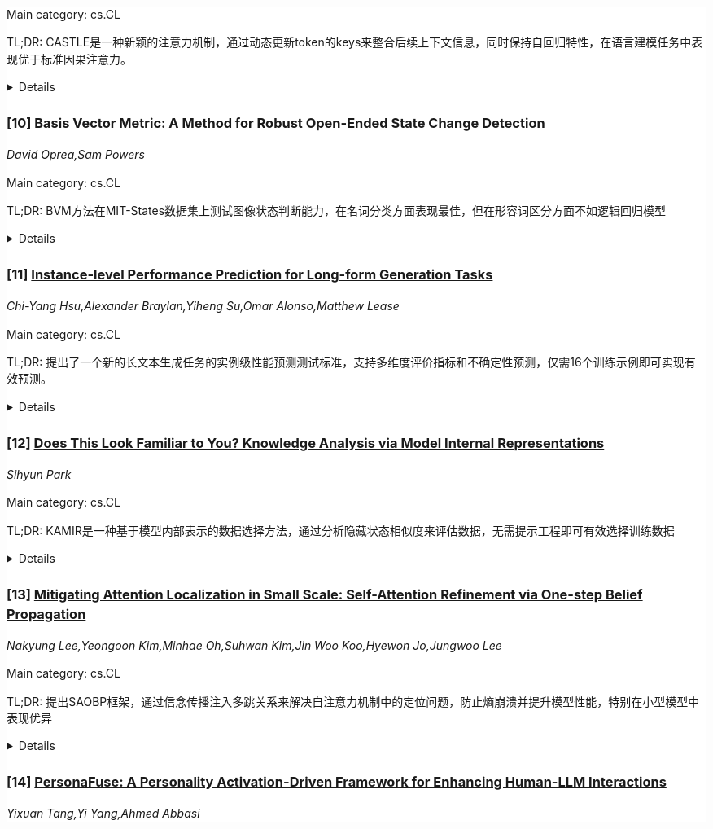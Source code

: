 Main category: cs.CL

TL;DR: CASTLE是一种新颖的注意力机制，通过动态更新token的keys来整合后续上下文信息，同时保持自回归特性，在语言建模任务中表现优于标准因果注意力。


<details><summary>Details</summary></details>


### [10] [Basis Vector Metric: A Method for Robust Open-Ended State Change Detection](https://arxiv.org/abs/2509.07308)
*David Oprea,Sam Powers*

Main category: cs.CL

TL;DR: BVM方法在MIT-States数据集上测试图像状态判断能力，在名词分类方面表现最佳，但在形容词区分方面不如逻辑回归模型


<details><summary>Details</summary></details>


### [11] [Instance-level Performance Prediction for Long-form Generation Tasks](https://arxiv.org/abs/2509.07309)
*Chi-Yang Hsu,Alexander Braylan,Yiheng Su,Omar Alonso,Matthew Lease*

Main category: cs.CL

TL;DR: 提出了一个新的长文本生成任务的实例级性能预测测试标准，支持多维度评价指标和不确定性预测，仅需16个训练示例即可实现有效预测。


<details><summary>Details</summary></details>


### [12] [Does This Look Familiar to You? Knowledge Analysis via Model Internal Representations](https://arxiv.org/abs/2509.07311)
*Sihyun Park*

Main category: cs.CL

TL;DR: KAMIR是一种基于模型内部表示的数据选择方法，通过分析隐藏状态相似度来评估数据，无需提示工程即可有效选择训练数据


<details><summary>Details</summary></details>


### [13] [Mitigating Attention Localization in Small Scale: Self-Attention Refinement via One-step Belief Propagation](https://arxiv.org/abs/2509.07324)
*Nakyung Lee,Yeongoon Kim,Minhae Oh,Suhwan Kim,Jin Woo Koo,Hyewon Jo,Jungwoo Lee*

Main category: cs.CL

TL;DR: 提出SAOBP框架，通过信念传播注入多跳关系来解决自注意力机制中的定位问题，防止熵崩溃并提升模型性能，特别在小型模型中表现优异


<details><summary>Details</summary></details>


### [14] [PersonaFuse: A Personality Activation-Driven Framework for Enhancing Human-LLM Interactions](https://arxiv.org/abs/2509.07370)
*Yixuan Tang,Yi Yang,Ahmed Abbasi*

